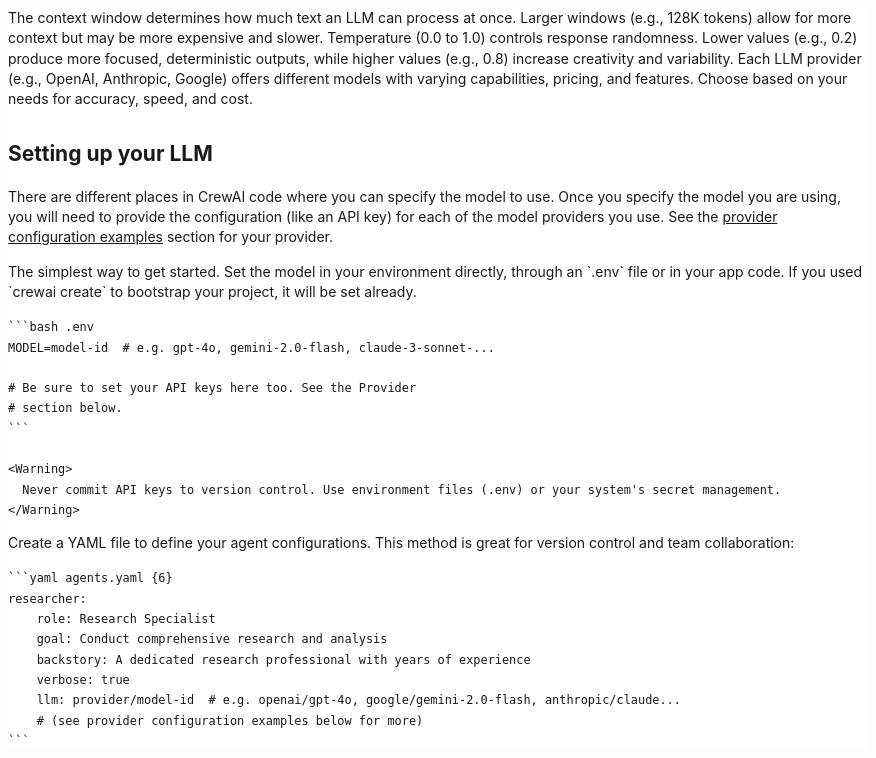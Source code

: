   <Card title="Context Window" icon="window">
    The context window determines how much text an LLM can process at once. Larger windows (e.g., 128K tokens) allow for more context but may be more expensive and slower.
  </Card>

  <Card title="Temperature" icon="temperature-three-quarters">
    Temperature (0.0 to 1.0) controls response randomness. Lower values (e.g., 0.2) produce more focused, deterministic outputs, while higher values (e.g., 0.8) increase creativity and variability.
  </Card>

  <Card title="Provider Selection" icon="server">
    Each LLM provider (e.g., OpenAI, Anthropic, Google) offers different models with varying capabilities, pricing, and features. Choose based on your needs for accuracy, speed, and cost.
  </Card>
</CardGroup>

## Setting up your LLM

There are different places in CrewAI code where you can specify the model to use. Once you specify the model you are using, you will need to provide the configuration (like an API key) for each of the model providers you use. See the [provider configuration examples](#provider-configuration-examples) section for your provider.

<Tabs>
  <Tab title="1. Environment Variables">
    The simplest way to get started. Set the model in your environment directly, through an `.env` file or in your app code. If you used `crewai create` to bootstrap your project, it will be set already.

    ```bash .env
    MODEL=model-id  # e.g. gpt-4o, gemini-2.0-flash, claude-3-sonnet-...

    # Be sure to set your API keys here too. See the Provider
    # section below.
    ```

    <Warning>
      Never commit API keys to version control. Use environment files (.env) or your system's secret management.
    </Warning>
  </Tab>

  <Tab title="2. YAML Configuration">
    Create a YAML file to define your agent configurations. This method is great for version control and team collaboration:

    ```yaml agents.yaml {6}
    researcher:
        role: Research Specialist
        goal: Conduct comprehensive research and analysis
        backstory: A dedicated research professional with years of experience
        verbose: true
        llm: provider/model-id  # e.g. openai/gpt-4o, google/gemini-2.0-flash, anthropic/claude...
        # (see provider configuration examples below for more)
    ```
